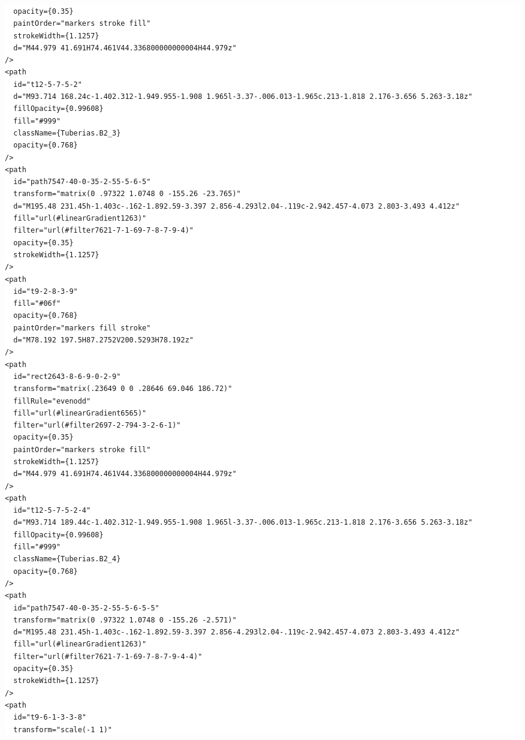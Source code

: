       opacity={0.35}
      paintOrder="markers stroke fill"
      strokeWidth={1.1257}
      d="M44.979 41.691H74.461V44.336800000000004H44.979z"
    />
    <path
      id="t12-5-7-5-2"
      d="M93.714 168.24c-1.402.312-1.949.955-1.908 1.965l-3.37-.006.013-1.965c.213-1.818 2.176-3.656 5.263-3.18z"
      fillOpacity={0.99608}
      fill="#999"
      className={Tuberias.B2_3}
      opacity={0.768}
    />
    <path
      id="path7547-40-0-35-2-55-5-6-5"
      transform="matrix(0 .97322 1.0748 0 -155.26 -23.765)"
      d="M195.48 231.45h-1.403c-.162-1.892.59-3.397 2.856-4.293l2.04-.119c-2.942.457-4.073 2.803-3.493 4.412z"
      fill="url(#linearGradient1263)"
      filter="url(#filter7621-7-1-69-7-8-7-9-4)"
      opacity={0.35}
      strokeWidth={1.1257}
    />
    <path
      id="t9-2-8-3-9"
      fill="#06f"
      opacity={0.768}
      paintOrder="markers fill stroke"
      d="M78.192 197.5H87.2752V200.5293H78.192z"
    />
    <path
      id="rect2643-8-6-9-0-2-9"
      transform="matrix(.23649 0 0 .28646 69.046 186.72)"
      fillRule="evenodd"
      fill="url(#linearGradient6565)"
      filter="url(#filter2697-2-794-3-2-6-1)"
      opacity={0.35}
      paintOrder="markers stroke fill"
      strokeWidth={1.1257}
      d="M44.979 41.691H74.461V44.336800000000004H44.979z"
    />
    <path
      id="t12-5-7-5-2-4"
      d="M93.714 189.44c-1.402.312-1.949.955-1.908 1.965l-3.37-.006.013-1.965c.213-1.818 2.176-3.656 5.263-3.18z"
      fillOpacity={0.99608}
      fill="#999"
      className={Tuberias.B2_4}
      opacity={0.768}
    />
    <path
      id="path7547-40-0-35-2-55-5-6-5-5"
      transform="matrix(0 .97322 1.0748 0 -155.26 -2.571)"
      d="M195.48 231.45h-1.403c-.162-1.892.59-3.397 2.856-4.293l2.04-.119c-2.942.457-4.073 2.803-3.493 4.412z"
      fill="url(#linearGradient1263)"
      filter="url(#filter7621-7-1-69-7-8-7-9-4-4)"
      opacity={0.35}
      strokeWidth={1.1257}
    />
    <path
      id="t9-6-1-3-3-8"
      transform="scale(-1 1)"
